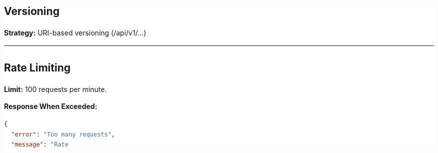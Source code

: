 
## Versioning

**Strategy:** URI-based versioning (/api/v1/...)

---

## Rate Limiting

**Limit:** 100 requests per minute.

**Response When Exceeded:**
```json
{
  "error": "Too many requests",
  "message": "Rate